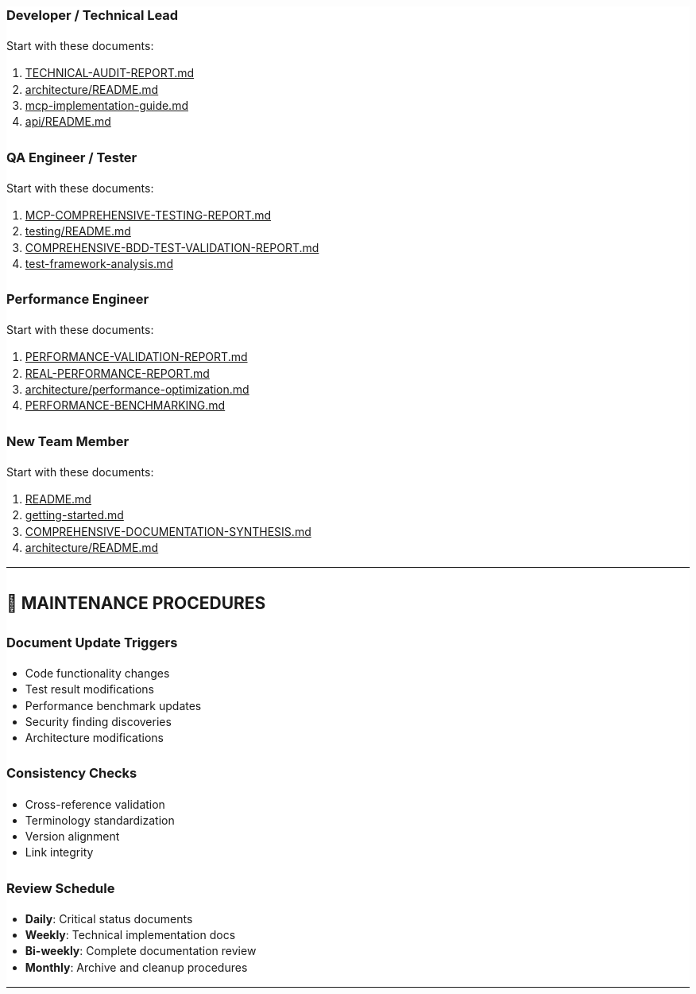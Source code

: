 ### **Developer / Technical Lead**
Start with these documents:
1. [TECHNICAL-AUDIT-REPORT.md](./TECHNICAL-AUDIT-REPORT.md)
2. [architecture/README.md](./architecture/README.md)
3. [mcp-implementation-guide.md](./mcp-implementation-guide.md)
4. [api/README.md](./api/README.md)

### **QA Engineer / Tester**
Start with these documents:
1. [MCP-COMPREHENSIVE-TESTING-REPORT.md](./MCP-COMPREHENSIVE-TESTING-REPORT.md)
2. [testing/README.md](./testing/README.md)
3. [COMPREHENSIVE-BDD-TEST-VALIDATION-REPORT.md](./COMPREHENSIVE-BDD-TEST-VALIDATION-REPORT.md)
4. [test-framework-analysis.md](./test-framework-analysis.md)

### **Performance Engineer**
Start with these documents:
1. [PERFORMANCE-VALIDATION-REPORT.md](./PERFORMANCE-VALIDATION-REPORT.md)
2. [REAL-PERFORMANCE-REPORT.md](./REAL-PERFORMANCE-REPORT.md)
3. [architecture/performance-optimization.md](./architecture/performance-optimization.md)
4. [PERFORMANCE-BENCHMARKING.md](./PERFORMANCE-BENCHMARKING.md)

### **New Team Member**
Start with these documents:
1. [README.md](./README.md)
2. [getting-started.md](./getting-started.md)
3. [COMPREHENSIVE-DOCUMENTATION-SYNTHESIS.md](./COMPREHENSIVE-DOCUMENTATION-SYNTHESIS.md)
4. [architecture/README.md](./architecture/README.md)

---

## 🔧 MAINTENANCE PROCEDURES

### Document Update Triggers
- Code functionality changes
- Test result modifications
- Performance benchmark updates
- Security finding discoveries
- Architecture modifications

### Consistency Checks
- Cross-reference validation
- Terminology standardization
- Version alignment
- Link integrity

### Review Schedule
- **Daily**: Critical status documents
- **Weekly**: Technical implementation docs
- **Bi-weekly**: Complete documentation review
- **Monthly**: Archive and cleanup procedures

---
